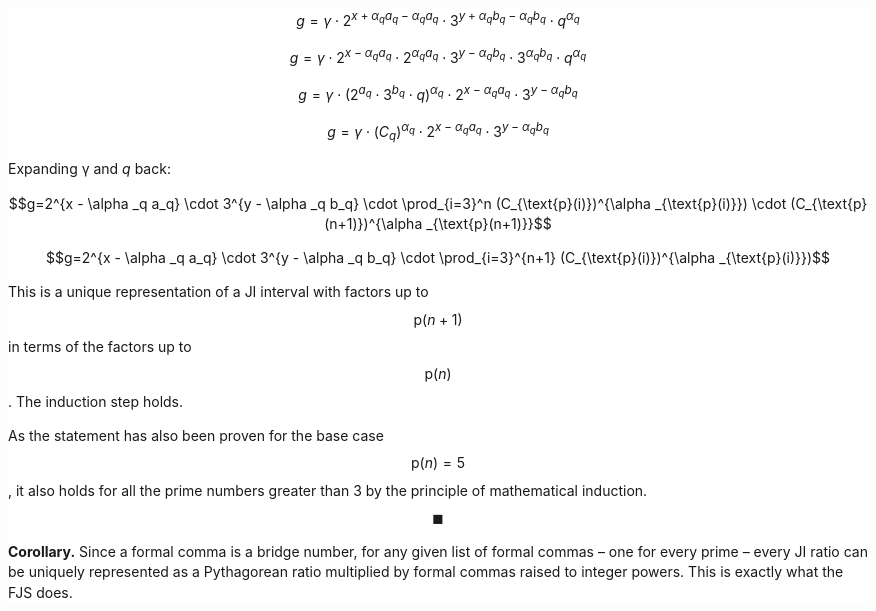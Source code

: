 $$g=\gamma \cdot 2^{x + \alpha _q a_q - \alpha _q a_q} \cdot 3^{y + \alpha _q b_q - \alpha _q b_q} \cdot q^{\alpha _q}$$

$$g=\gamma \cdot 2^{x - \alpha _q a_q} \cdot 2^{\alpha _q a_q} \cdot 3^{y - \alpha _q b_q} \cdot 3^{\alpha _q b_q} \cdot q^{\alpha _q}$$

$$g=\gamma \cdot (2^{a_q} \cdot 3^{b_q} \cdot q)^{\alpha _q} \cdot 2^{x - \alpha _q a_q} \cdot 3^{y - \alpha _q b_q}$$

$$g=\gamma \cdot (C_q)^{\alpha _q} \cdot 2^{x - \alpha _q a_q} \cdot 3^{y - \alpha _q b_q}$$

Expanding γ and *q* back:

$$g=2^{x - \alpha _q a_q} \cdot 3^{y - \alpha _q b_q} \cdot \prod_{i=3}^n (C_{\text{p}(i)})^{\alpha _{\text{p}(i)}}) \cdot (C_{\text{p}(n+1)})^{\alpha _{\text{p}(n+1)}}$$

$$g=2^{x - \alpha _q a_q} \cdot 3^{y - \alpha _q b_q} \cdot \prod_{i=3}^{n+1} (C_{\text{p}(i)})^{\alpha _{\text{p}(i)}})$$

This is a unique representation of a JI interval with factors up to $$\text{p}(n+1)$$ in terms of the factors up to $$\text{p}(n)$$. The induction step holds.

As the statement has also been proven for the base case $$\text{p}(n)=5$$, it also holds for all the prime numbers greater than 3 by the principle of mathematical induction. $$\blacksquare$$

**Corollary.** Since a formal comma is a bridge number, for any given list of formal commas – one for every prime – every JI ratio can be uniquely represented as a Pythagorean ratio multiplied by formal commas raised to integer powers. This is exactly what the FJS does.
